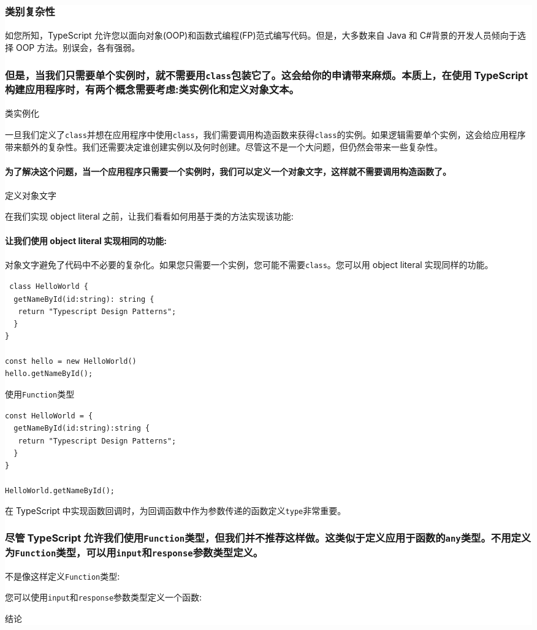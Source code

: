 ### 类别复杂性

如您所知，TypeScript 允许您以面向对象(OOP)和函数式编程(FP)范式编写代码。但是，大多数来自 Java 和 C#背景的开发人员倾向于选择 OOP 方法。别误会，各有强弱。

### 但是，当我们只需要单个实例时，就不需要用`class`包装它了。这会给你的申请带来麻烦。本质上，在使用 TypeScript 构建应用程序时，有两个概念需要考虑:类实例化和定义对象文本。

类实例化

一旦我们定义了`class`并想在应用程序中使用`class`，我们需要调用构造函数来获得`class`的实例。如果逻辑需要单个实例，这会给应用程序带来额外的复杂性。我们还需要决定谁创建实例以及何时创建。尽管这不是一个大问题，但仍然会带来一些复杂性。

#### 为了解决这个问题，当一个应用程序只需要一个实例时，我们可以定义一个对象文字，这样就不需要调用构造函数了。

定义对象文字

在我们实现 object literal 之前，让我们看看如何用基于类的方法实现该功能:

#### 让我们使用 object literal 实现相同的功能:

对象文字避免了代码中不必要的复杂化。如果您只需要一个实例，您可能不需要`class`。您可以用 object literal 实现同样的功能。

```
 class HelloWorld {
  getNameById(id:string): string {
   return "Typescript Design Patterns";
  }
}

const hello = new HelloWorld()
hello.getNameById();

```

使用`Function`类型

```
const HelloWorld = {
  getNameById(id:string):string {
   return "Typescript Design Patterns";
  }
}

HelloWorld.getNameById();

```

在 TypeScript 中实现函数回调时，为回调函数中作为参数传递的函数定义`type`非常重要。

### 尽管 TypeScript 允许我们使用`Function`类型，但我们并不推荐这样做。这类似于定义应用于函数的`any`类型。不用定义为`Function`类型，可以用`input`和`response`参数类型定义。

不是像这样定义`Function`类型:

您可以使用`input`和`response`参数类型定义一个函数:

结论
